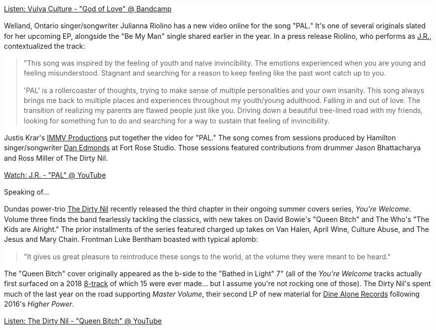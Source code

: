 <iframe style="border: 0; width: 350px; height: 470px;" src="https://bandcamp.com/EmbeddedPlayer/album=3913329326/size=large/bgcol=ffffff/linkcol=0687f5/tracklist=false/transparent=true/" seamless><a href="http://vulvaculture.bandcamp.com/album/arias">Arias by Vulva Culture</a></iframe>

[Listen: Vulva Culture - "God of Love" @ Bandcamp](http://vulvaculture.bandcamp.com/album/arias "#")

Welland, Ontario singer/songwriter Julianna Riolino has a new video online for the song "PAL." It's one of several originals slated for her upcoming EP, alongside the "Be My Man" single shared earlier in the year. In a press release Riolino, who performs as [J.R.](https://soundcloud.com/juliannaelizabethriolino), contextualized the track:

>"This song was inspired by the feeling of youth and naive invincibility. The emotions experienced when you are young and feeling misunderstood. Stagnant and searching for a reason to keep feeling like the past wont catch up to you.
>
>'PAL' is a rollercoaster of thoughts, trying to make sense of multiple personalities and your own insanity. This song always brings me back to multiple places and experiences throughout my youth/young adulthood. Falling in and out of love. The transition of realizing my parents are flawed people just like you. Driving down a beautiful tree-lined road with my friends, looking for something fun to do and searching for a way to sustain that feeling of invincibility.

Justis Krar's [IMMV Productions](https://www.immvproductions.com/) put together the video for "PAL." The song comes from sessions produced by Hamilton singer/songwriter [Dan Edmonds](http://www.danedmondsmusic.com/) at Fort Rose Studio. Those sessions featured contributions from drummer Jason Bhattacharya and Ross Miller of The Dirty Nil.

<iframe width="560" height="315" src="https://www.youtube.com/embed/_MSZo9OgHSc" frameborder="0" allow="accelerometer; autoplay; encrypted-media; gyroscope; picture-in-picture" allowfullscreen></iframe>

[Watch: J.R. - "PAL" @ YouTube](https://youtu.be/_MSZo9OgHSc "#")

Speaking of...

Dundas power-trio [The Dirty Nil](https://thedirtynil.bandcamp.com/) recently released the third chapter in their ongoing summer covers series, *You're Welcome*. Volume three finds the band fearlessly tackling the classics, with new takes on David Bowie's "Queen Bitch" and The Who's "The Kids are Alright." The prior installments of the series featured charged up takes on Van Halen, April Wine, Culture Abuse, and The Jesus and Mary Chain. Frontman Luke Bentham boasted with typical aplomb:

> "It gives us great pleasure to reintroduce these songs to the world, at the volume they were meant to be heard."

The "Queen Bitch" cover originally appeared as the b-side to the "Bathed in Light" 7" (all of the *You're Welcome* tracks actually first surfaced on a 2018 [8-track](https://www.discogs.com/The-Dirty-Nil-Youre-Welcome/release/12846772) of which 15 were ever made... but I assume you're not rocking one of those). The Dirty Nil's spent much of the last year on the road supporting *Master Volume*, their second LP of new material for [Dine Alone Records](http://dinealonerecords.com/) following 2016's *Higher Power*.

<iframe width="560" height="315" src="https://www.youtube.com/embed/dfQ7CyLN1Ks" frameborder="0" allow="accelerometer; autoplay; encrypted-media; gyroscope; picture-in-picture" allowfullscreen></iframe>

[Listen: The Dirty Nil - "Queen Bitch" @ YouTube](https://youtu.be/dfQ7CyLN1Ks "#")
